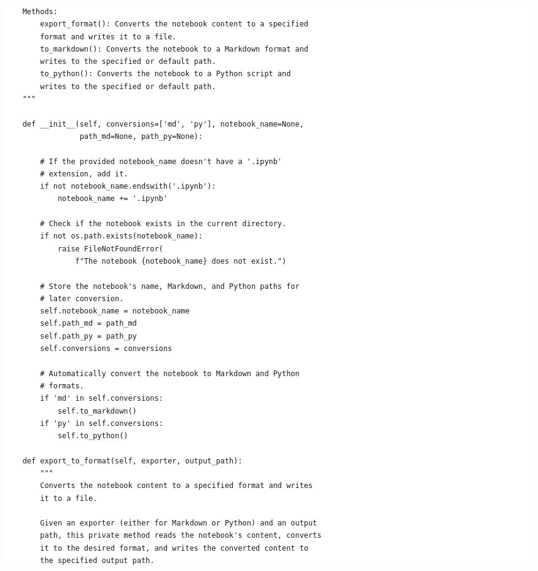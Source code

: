         Methods:
            export_format(): Converts the notebook content to a specified 
            format and writes it to a file.
            to_markdown(): Converts the notebook to a Markdown format and 
            writes to the specified or default path.
            to_python(): Converts the notebook to a Python script and 
            writes to the specified or default path.
        """
    
        def __init__(self, conversions=['md', 'py'], notebook_name=None, 
                     path_md=None, path_py=None):
            
            # If the provided notebook_name doesn't have a '.ipynb' 
            # extension, add it.
            if not notebook_name.endswith('.ipynb'):
                notebook_name += '.ipynb'
            
            # Check if the notebook exists in the current directory.
            if not os.path.exists(notebook_name):
                raise FileNotFoundError(
                    f"The notebook {notebook_name} does not exist.")
                
            # Store the notebook's name, Markdown, and Python paths for 
            # later conversion.
            self.notebook_name = notebook_name
            self.path_md = path_md
            self.path_py = path_py
            self.conversions = conversions
            
            # Automatically convert the notebook to Markdown and Python 
            # formats.
            if 'md' in self.conversions:
                self.to_markdown()
            if 'py' in self.conversions:
                self.to_python()
    
        def export_to_format(self, exporter, output_path):
            """
            Converts the notebook content to a specified format and writes 
            it to a file.
    
            Given an exporter (either for Markdown or Python) and an output 
            path, this private method reads the notebook's content, converts 
            it to the desired format, and writes the converted content to 
            the specified output path.
    